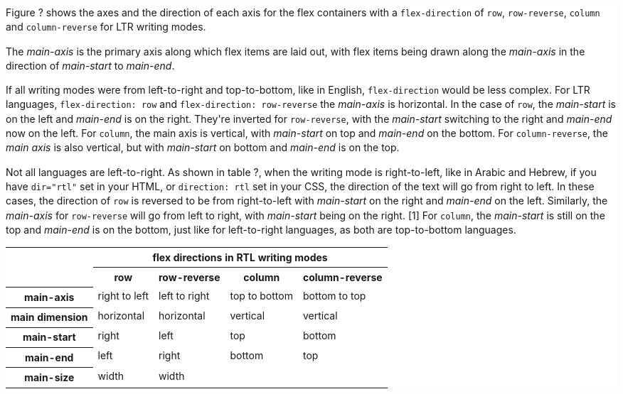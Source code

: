 Figure ? shows the axes and the direction of each axis for the flex containers with a `flex-direction` of  `row`, `row-reverse`, `column` and `column-reverse` for LTR writing modes. 

The _main-axis_ is the primary axis along which flex items are laid out, with flex items being drawn along the _main-axis_ in the direction of  _main-start_ to _main-end_. 

If all writing modes were from left-to-right and top-to-bottom, like in English, `flex-direction` would be less complex. For LTR languages, `flex-direction: row` and `flex-direction: row-reverse` the _main-axis_ is horizontal.   In the case of `row`, the _main-start_ is on the left and _main-end_ is on the right. They're inverted for  `row-reverse`,  with the _main-start_  switching to the right and _main-end_ now on the left.  For `column`, the main axis is vertical, with _main-start_ on  top and _main-end_  on the bottom. For `column-reverse`, the _main axis_ is also vertical, but with _main-start_  on  bottom and _main-end_ is on the top.

Not all languages are left-to-right. As shown in table ?, when the writing mode is right-to-left, like in Arabic and Hebrew, if you have `dir="rtl"` set in your HTML, or `direction: rtl` set in your CSS, the direction of the text will go  from right to left. In these cases, the direction of `row` is reversed to be from right-to-left with _main-start_ on the right and _main-end_  on the left.   Similarly, the _main-axis_ for `row-reverse` will go from left to right, with _main-start_ being on the right. [1]  For `column`, the _main-start_ is still on the top and _main-end_ is on the bottom, just like for left-to-right languages, as both are top-to-bottom languages. 

<table border="0" cellspacing="0" cellpadding="0">

  <tr>
    <th scope="col" rowspan="2">&nbsp;</th>
    <th scope="col" colspan="4">flex directions in RTL writing modes</th>
  </tr>
  <tr>
    <th scope="col">row</th>
    <th scope="col">row-reverse</th>
    <th scope="col">column</th>
    <th scope="col">column-reverse</th>
  </tr>
  <tr>
    <th scope="row">main-axis</th>
    <td>right to left</td>
    <td>left to right</td>
    <td>top to bottom</td>
    <td>bottom to top</td>
  </tr>
  <tr>
    <th scope="row">main dimension</th>
    <td>horizontal</td>
    <td>horizontal</td>
    <td>vertical</td>
    <td>vertical</td>
  </tr>
  <tr>
    <th scope="row">main-start</th>
    <td>right</td>
    <td>left</td>
    <td>top</td>
    <td>bottom</td>
  </tr>
  <tr>
    <th scope="row">main-end</th>
    <td>left</td>
    <td>right</td>
    <td>bottom</td>
    <td>top</td>
  </tr>
  <tr>
    <th scope="row">main-size</th>
    <td>width</td>
    <td>width</td>